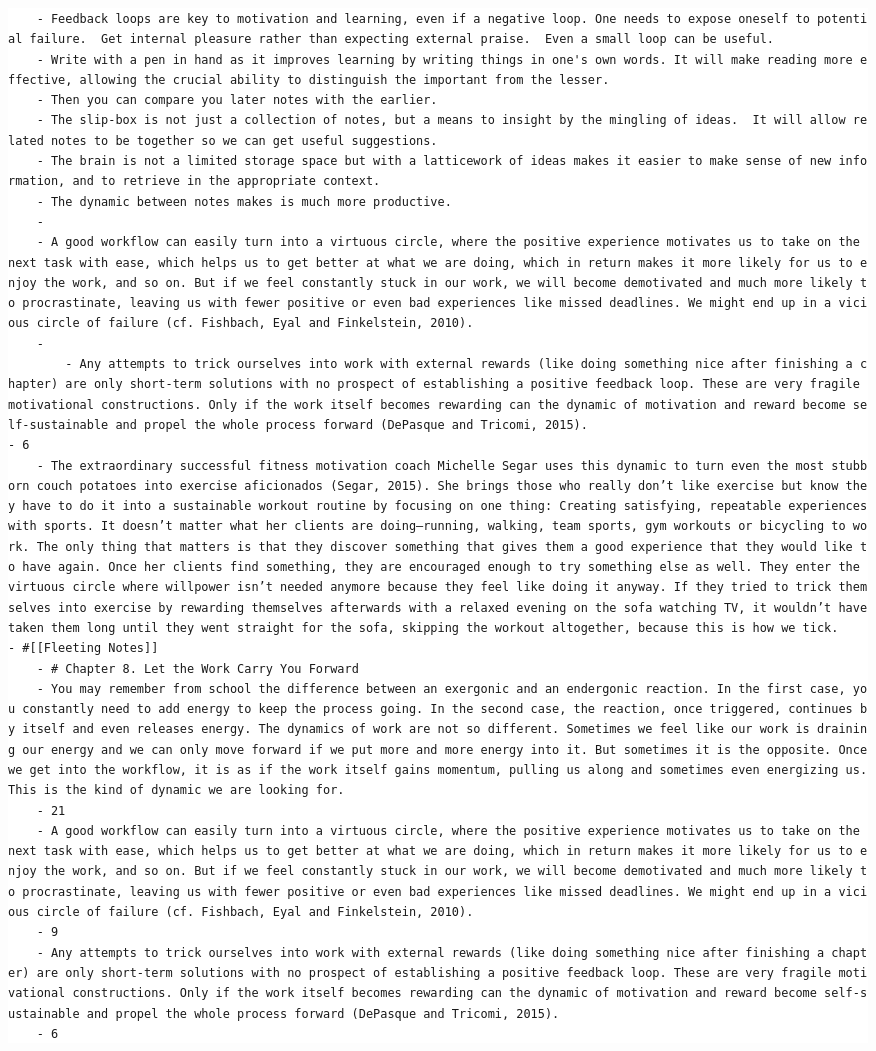         - Feedback loops are key to motivation and learning, even if a negative loop. One needs to expose oneself to potential failure.  Get internal pleasure rather than expecting external praise.  Even a small loop can be useful.
        - Write with a pen in hand as it improves learning by writing things in one's own words. It will make reading more effective, allowing the crucial ability to distinguish the important from the lesser.
        - Then you can compare you later notes with the earlier. 
        - The slip-box is not just a collection of notes, but a means to insight by the mingling of ideas.  It will allow related notes to be together so we can get useful suggestions. 
        - The brain is not a limited storage space but with a latticework of ideas makes it easier to make sense of new information, and to retrieve in the appropriate context.
        - The dynamic between notes makes is much more productive.
        - 
        - A good workflow can easily turn into a virtuous circle, where the positive experience motivates us to take on the next task with ease, which helps us to get better at what we are doing, which in return makes it more likely for us to enjoy the work, and so on. But if we feel constantly stuck in our work, we will become demotivated and much more likely to procrastinate, leaving us with fewer positive or even bad experiences like missed deadlines. We might end up in a vicious circle of failure (cf. Fishbach, Eyal and Finkelstein, 2010).
        - 
            - Any attempts to trick ourselves into work with external rewards (like doing something nice after finishing a chapter) are only short-term solutions with no prospect of establishing a positive feedback loop. These are very fragile motivational constructions. Only if the work itself becomes rewarding can the dynamic of motivation and reward become self-sustainable and propel the whole process forward (DePasque and Tricomi, 2015).
    - 6
        - The extraordinary successful fitness motivation coach Michelle Segar uses this dynamic to turn even the most stubborn couch potatoes into exercise aficionados (Segar, 2015). She brings those who really don’t like exercise but know they have to do it into a sustainable workout routine by focusing on one thing: Creating satisfying, repeatable experiences with sports. It doesn’t matter what her clients are doing–running, walking, team sports, gym workouts or bicycling to work. The only thing that matters is that they discover something that gives them a good experience that they would like to have again. Once her clients find something, they are encouraged enough to try something else as well. They enter the virtuous circle where willpower isn’t needed anymore because they feel like doing it anyway. If they tried to trick themselves into exercise by rewarding themselves afterwards with a relaxed evening on the sofa watching TV, it wouldn’t have taken them long until they went straight for the sofa, skipping the workout altogether, because this is how we tick.
    - #[[Fleeting Notes]]
        - # Chapter 8. Let the Work Carry You Forward
        - You may remember from school the difference between an exergonic and an endergonic reaction. In the first case, you constantly need to add energy to keep the process going. In the second case, the reaction, once triggered, continues by itself and even releases energy. The dynamics of work are not so different. Sometimes we feel like our work is draining our energy and we can only move forward if we put more and more energy into it. But sometimes it is the opposite. Once we get into the workflow, it is as if the work itself gains momentum, pulling us along and sometimes even energizing us. This is the kind of dynamic we are looking for.
        - 21
        - A good workflow can easily turn into a virtuous circle, where the positive experience motivates us to take on the next task with ease, which helps us to get better at what we are doing, which in return makes it more likely for us to enjoy the work, and so on. But if we feel constantly stuck in our work, we will become demotivated and much more likely to procrastinate, leaving us with fewer positive or even bad experiences like missed deadlines. We might end up in a vicious circle of failure (cf. Fishbach, Eyal and Finkelstein, 2010).
        - 9
        - Any attempts to trick ourselves into work with external rewards (like doing something nice after finishing a chapter) are only short-term solutions with no prospect of establishing a positive feedback loop. These are very fragile motivational constructions. Only if the work itself becomes rewarding can the dynamic of motivation and reward become self-sustainable and propel the whole process forward (DePasque and Tricomi, 2015).
        - 6
